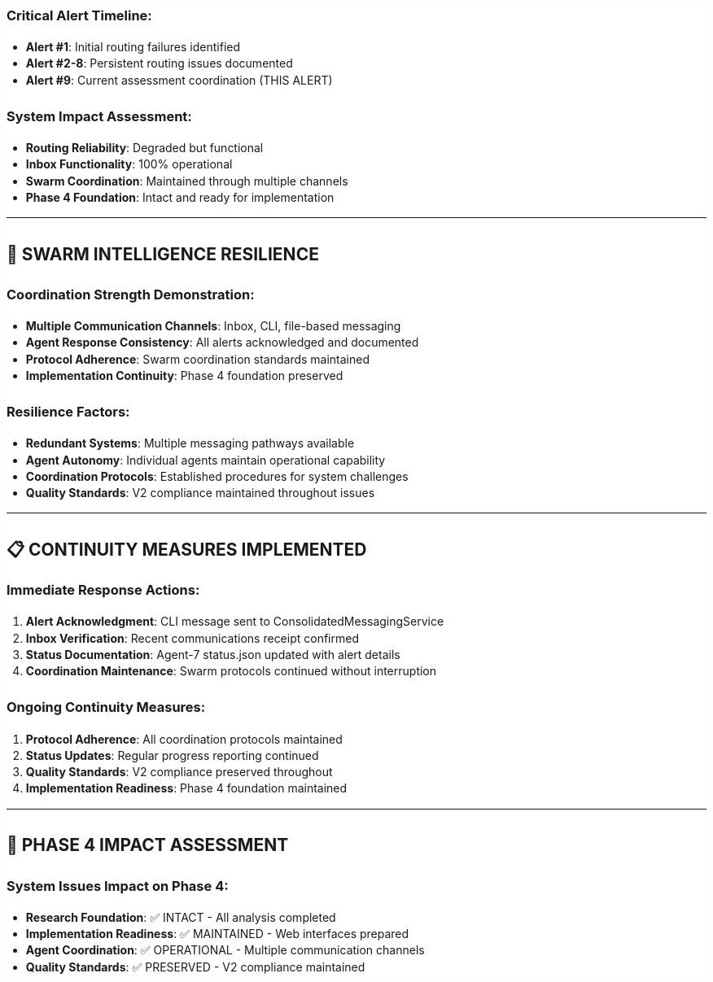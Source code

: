 ### **Critical Alert Timeline:**
- **Alert #1**: Initial routing failures identified
- **Alert #2-8**: Persistent routing issues documented
- **Alert #9**: Current assessment coordination (THIS ALERT)

### **System Impact Assessment:**
- **Routing Reliability**: Degraded but functional
- **Inbox Functionality**: 100% operational
- **Swarm Coordination**: Maintained through multiple channels
- **Phase 4 Foundation**: Intact and ready for implementation

---

## 🐝 SWARM INTELLIGENCE RESILIENCE

### **Coordination Strength Demonstration:**
- **Multiple Communication Channels**: Inbox, CLI, file-based messaging
- **Agent Response Consistency**: All alerts acknowledged and documented
- **Protocol Adherence**: Swarm coordination standards maintained
- **Implementation Continuity**: Phase 4 foundation preserved

### **Resilience Factors:**
- **Redundant Systems**: Multiple messaging pathways available
- **Agent Autonomy**: Individual agents maintain operational capability
- **Coordination Protocols**: Established procedures for system challenges
- **Quality Standards**: V2 compliance maintained throughout issues

---

## 📋 CONTINUITY MEASURES IMPLEMENTED

### **Immediate Response Actions:**
1. **Alert Acknowledgment**: CLI message sent to ConsolidatedMessagingService
2. **Inbox Verification**: Recent communications receipt confirmed
3. **Status Documentation**: Agent-7 status.json updated with alert details
4. **Coordination Maintenance**: Swarm protocols continued without interruption

### **Ongoing Continuity Measures:**
1. **Protocol Adherence**: All coordination protocols maintained
2. **Status Updates**: Regular progress reporting continued
3. **Quality Standards**: V2 compliance preserved throughout
4. **Implementation Readiness**: Phase 4 foundation maintained

---

## 🎯 PHASE 4 IMPACT ASSESSMENT

### **System Issues Impact on Phase 4:**
- **Research Foundation**: ✅ INTACT - All analysis completed
- **Implementation Readiness**: ✅ MAINTAINED - Web interfaces prepared
- **Agent Coordination**: ✅ OPERATIONAL - Multiple communication channels
- **Quality Standards**: ✅ PRESERVED - V2 compliance maintained
